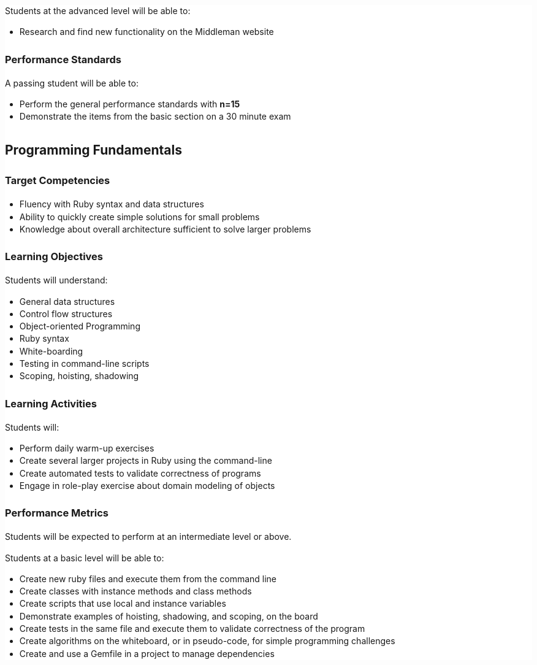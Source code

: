 Students at the advanced level will be able to:


* Research and find new functionality on the Middleman website

### Performance Standards

A passing student will be able to:

* Perform the general performance standards with <strong>n=15</strong>
* Demonstrate the items from the basic section on a 30 minute exam

## Programming Fundamentals


### Target Competencies

* Fluency with Ruby syntax and data structures
* Ability to quickly create simple solutions for small problems
* Knowledge about overall architecture sufficient to solve larger problems

### Learning Objectives

Students will understand:

* General data structures
* Control flow structures
* Object-oriented Programming
* Ruby syntax
* White-boarding
* Testing in command-line scripts
* Scoping, hoisting, shadowing

### Learning Activities

Students will:

* Perform daily warm-up exercises
* Create several larger projects in Ruby using the command-line
* Create automated tests to validate correctness of programs
* Engage in role-play exercise about domain modeling of objects

### Performance Metrics

Students will be expected to perform at an intermediate level or above.

Students at a basic level will be able to:

* Create new ruby files and execute them from the command line
* Create classes with instance methods and class methods
* Create scripts that use local and instance variables
* Demonstrate examples of hoisting, shadowing, and scoping, on the board
* Create tests in the same file and execute them to validate correctness of the program
* Create algorithms on the whiteboard, or in pseudo-code, for simple programming challenges
* Create and use a Gemfile in a project to manage dependencies
